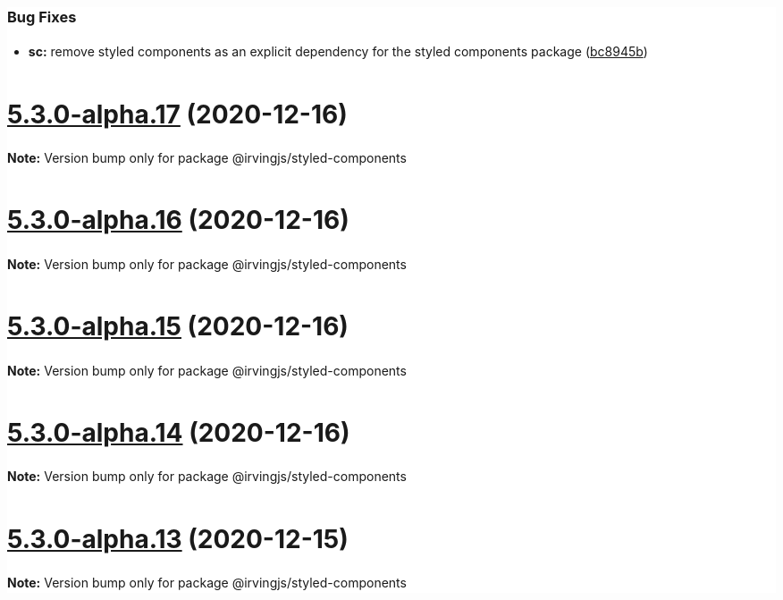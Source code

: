 
### Bug Fixes

* **sc:** remove styled components as an explicit dependency for the styled components package ([bc8945b](https://github.com/alleyinteractive/irving/packages/styled-components/commit/bc8945bb077994e81f26e6302ed6ba4f178e19f4))





# [5.3.0-alpha.17](https://github.com/alleyinteractive/irving/packages/styled-components/compare/v5.3.0-alpha.16...v5.3.0-alpha.17) (2020-12-16)

**Note:** Version bump only for package @irvingjs/styled-components





# [5.3.0-alpha.16](https://github.com/alleyinteractive/irving/packages/styled-components/compare/v5.3.0-alpha.15...v5.3.0-alpha.16) (2020-12-16)

**Note:** Version bump only for package @irvingjs/styled-components





# [5.3.0-alpha.15](https://github.com/alleyinteractive/irving/packages/styled-components/compare/v5.3.0-alpha.14...v5.3.0-alpha.15) (2020-12-16)

**Note:** Version bump only for package @irvingjs/styled-components





# [5.3.0-alpha.14](https://github.com/alleyinteractive/irving/packages/styled-components/compare/v5.3.0-alpha.13...v5.3.0-alpha.14) (2020-12-16)

**Note:** Version bump only for package @irvingjs/styled-components





# [5.3.0-alpha.13](https://github.com/alleyinteractive/irving/packages/styled-components/compare/v5.3.0-alpha.12...v5.3.0-alpha.13) (2020-12-15)

**Note:** Version bump only for package @irvingjs/styled-components
